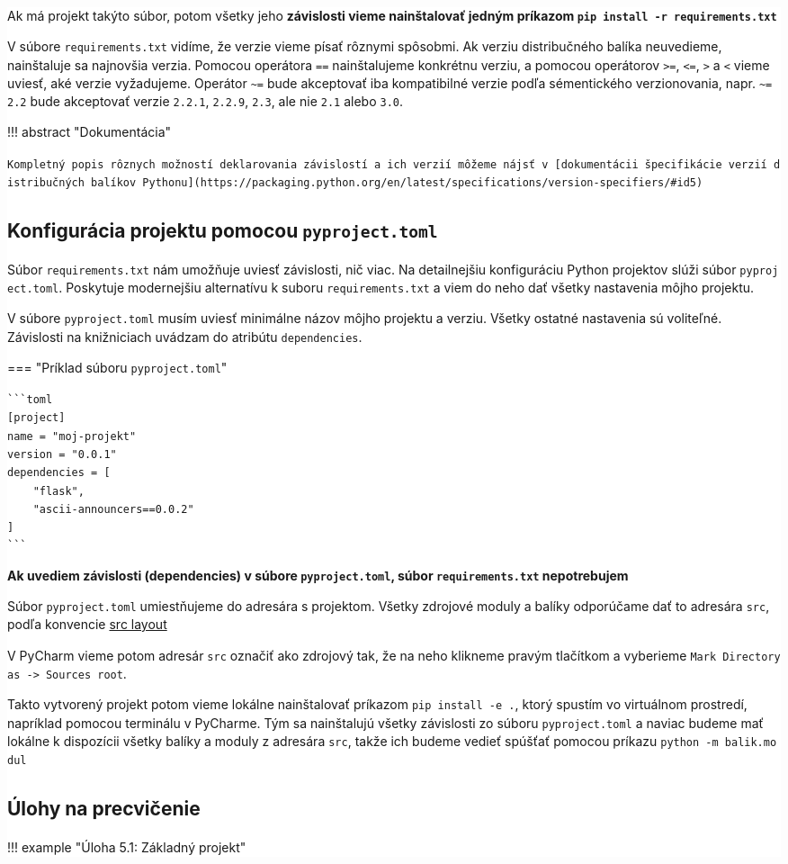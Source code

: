 Ak má projekt takýto súbor, potom všetky jeho **závislosti vieme nainštalovať jedným príkazom `pip install -r requirements.txt`**

V súbore `requirements.txt` vidíme, že verzie vieme písať rôznymi spôsobmi. Ak verziu distribučného balíka neuvedieme, nainštaluje sa najnovšia verzia. Pomocou operátora `==` nainštalujeme konkrétnu verziu, a pomocou operátorov `>=`, `<=`, `>` a `<` vieme uviesť, aké verzie vyžadujeme. Operátor `~=` bude akceptovať iba kompatibilné verzie podľa sémentického verzionovania, napr. `~=2.2` bude akceptovať verzie `2.2.1`, `2.2.9`, `2.3`, ale nie `2.1` alebo `3.0`.

!!! abstract "Dokumentácia"

    Kompletný popis rôznych možností deklarovania závislostí a ich verzií môžeme nájsť v [dokumentácii špecifikácie verzií distribučných balíkov Pythonu](https://packaging.python.org/en/latest/specifications/version-specifiers/#id5)


## Konfigurácia projektu pomocou `pyproject.toml`

Súbor `requirements.txt` nám umožňuje uviesť závislosti, nič viac. Na detailnejšiu konfiguráciu Python projektov slúži súbor `pyproject.toml`. Poskytuje modernejšiu alternatívu k suboru `requirements.txt` a viem do neho dať všetky nastavenia môjho projektu.

V súbore `pyproject.toml` musím uviesť minimálne názov môjho projektu a verziu. Všetky ostatné nastavenia sú voliteľné. Závislosti na knižniciach uvádzam do atribútu `dependencies`.

=== "Príklad súboru `pyproject.toml`"

    ```toml
    [project]
    name = "moj-projekt"
    version = "0.0.1"
    dependencies = [
        "flask",
        "ascii-announcers==0.0.2"
    ]
    ```

**Ak uvediem závislosti (dependencies) v súbore `pyproject.toml`, súbor `requirements.txt` nepotrebujem**

Súbor `pyproject.toml` umiestňujeme do adresára s projektom. Všetky zdrojové moduly a balíky odporúčame dať to adresára `src`, podľa konvencie [src layout](https://packaging.python.org/en/latest/discussions/src-layout-vs-flat-layout/)

V PyCharm vieme potom adresár `src` označiť ako zdrojový tak, že na neho klikneme pravým tlačítkom a vyberieme `Mark Directory as -> Sources root`.

Takto vytvorený projekt potom vieme lokálne nainštalovať príkazom `pip install -e .`, ktorý spustím vo virtuálnom prostredí, napríklad pomocou terminálu v PyCharme. Tým sa nainštalujú všetky závislosti zo súboru `pyproject.toml` a naviac budeme mať lokálne k dispozícii všetky balíky a moduly z adresára `src`, takže ich budeme vedieť spúšťať pomocou príkazu `python -m balik.modul`


## Úlohy na precvičenie

!!! example "Úloha 5.1: Základný projekt"
